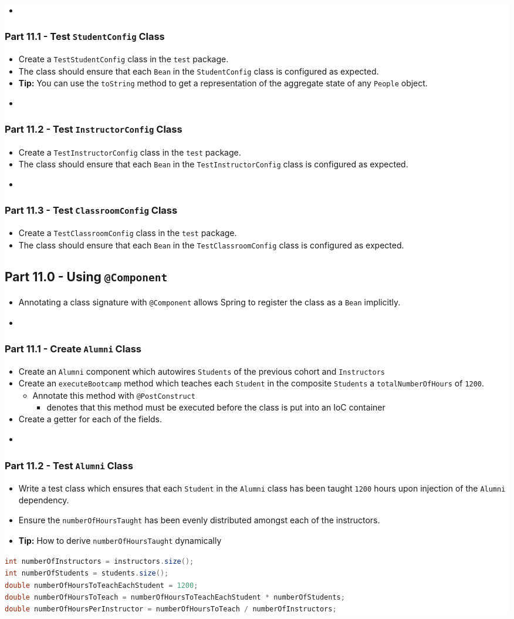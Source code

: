 

-
### Part 11.1 - Test `StudentConfig` Class
* Create a `TestStudentConfig` class in the `test` package.
* The class should ensure that each `Bean` in the `StudentConfig` class is configured as expected.
* **Tip:** You can use the `toString` method to get a representation of the aggregate state of any `People` object.


-
### Part 11.2 - Test `InstructorConfig` Class
* Create a `TestInstructorConfig` class in the `test` package.
* The class should ensure that each `Bean` in the `TestInstructorConfig` class is configured as expected.


-
### Part 11.3 - Test `ClassroomConfig` Class
* Create a `TestClassroomConfig` class in the `test` package.
* The class should ensure that each `Bean` in the `TestClassroomConfig` class is configured as expected.







## Part 11.0 - Using `@Component`
* Annotating a class signature with `@Component` allows Spring to register the class as a `Bean` implicitly.


-
### Part 11.1 - Create `Alumni` Class
* Create an `Alumni` component which autowires `Students` of the previous cohort and `Instructors`
* Create an `executeBootcamp` method which teaches each `Student` in the composite `Students` a `totalNumberOfHours` of `1200`.
	* Annotate this method with `@PostConstruct`
		* denotes that this method must be executed before the class is put into an IoC container
* Create a getter for each of the fields.

-
### Part 11.2 - Test `Alumni` Class
* Write a test class which ensures that each `Student` in the `Alumni` class has been taught `1200` hours upon injection of the `Alumni` dependency.
* Ensure the `numberOfHoursTaught` has been evenly distributed amongst each of the instructors.

* **Tip:** How to derive `numberOfHoursTaught` dynamically
```java
int numberOfInstructors = instructors.size();
int numberOfStudents = students.size();
double numberOfHoursToTeachEachStudent = 1200;
double numberOfHoursToTeach = numberOfHoursToTeachEachStudent * numberOfStudents;
double numberOfHoursPerInstructor = numberOfHoursToTeach / numberOfInstructors;
```
